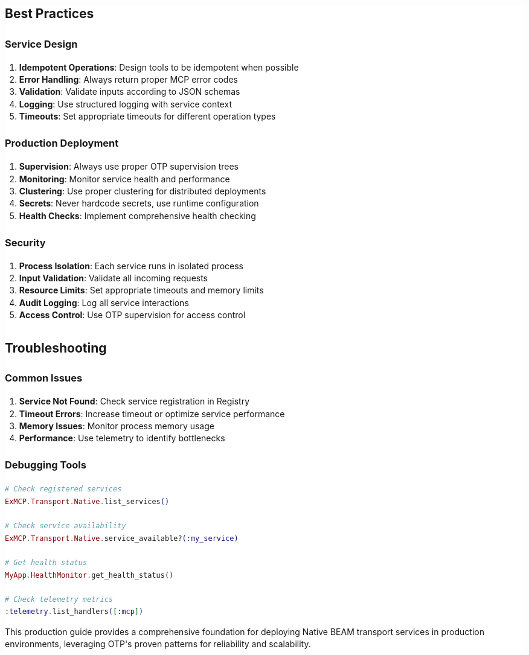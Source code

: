 ## Best Practices

### Service Design

1. **Idempotent Operations**: Design tools to be idempotent when possible
2. **Error Handling**: Always return proper MCP error codes
3. **Validation**: Validate inputs according to JSON schemas
4. **Logging**: Use structured logging with service context
5. **Timeouts**: Set appropriate timeouts for different operation types

### Production Deployment

1. **Supervision**: Always use proper OTP supervision trees
2. **Monitoring**: Monitor service health and performance
3. **Clustering**: Use proper clustering for distributed deployments
4. **Secrets**: Never hardcode secrets, use runtime configuration
5. **Health Checks**: Implement comprehensive health checking

### Security

1. **Process Isolation**: Each service runs in isolated process
2. **Input Validation**: Validate all incoming requests
3. **Resource Limits**: Set appropriate timeouts and memory limits
4. **Audit Logging**: Log all service interactions
5. **Access Control**: Use OTP supervision for access control

## Troubleshooting

### Common Issues

1. **Service Not Found**: Check service registration in Registry
2. **Timeout Errors**: Increase timeout or optimize service performance
3. **Memory Issues**: Monitor process memory usage
4. **Performance**: Use telemetry to identify bottlenecks

### Debugging Tools

```elixir
# Check registered services
ExMCP.Transport.Native.list_services()

# Check service availability
ExMCP.Transport.Native.service_available?(:my_service)

# Get health status
MyApp.HealthMonitor.get_health_status()

# Check telemetry metrics
:telemetry.list_handlers([:mcp])
```

This production guide provides a comprehensive foundation for deploying Native BEAM transport services in production environments, leveraging OTP's proven patterns for reliability and scalability.